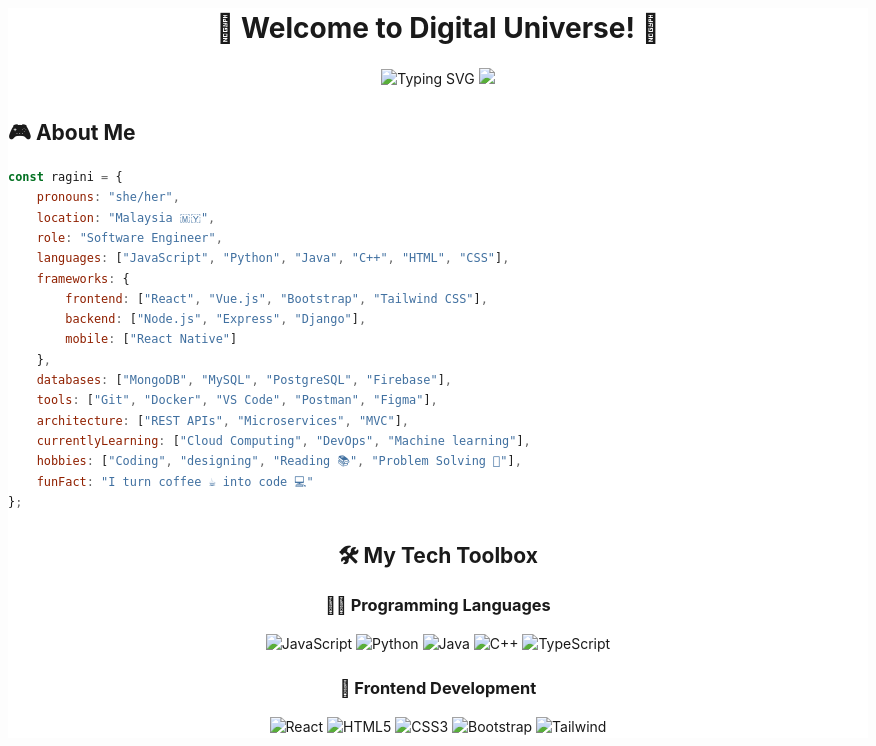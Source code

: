 <div align="center">
  
# 🌸 Welcome to Digital Universe! 🌸

<img src="https://readme-typing-svg.demolab.com?font=Fira+Code&size=32&duration=2800&pause=2000&color=FF6EC7&center=true&vCenter=true&width=600&lines=Hi+%F0%9F%91%8B+I'm+Ragini+Pawar;Software+Engineer+%F0%9F%92%BB;From+Malaysia+%F0%9F%87%B2%F0%9F%87%BE;Full+Stack+Developer+%F0%9F%9A%80;Always+Learning+%E2%9C%A8" alt="Typing SVG" />

<img src="https://user-images.githubusercontent.com/74038190/212284100-561aa473-3905-4a80-b561-0d28506553ee.gif" width="700">

</div>

## 🎮 About Me

```javascript
const ragini = {
    pronouns: "she/her",
    location: "Malaysia 🇲🇾",
    role: "Software Engineer",
    languages: ["JavaScript", "Python", "Java", "C++", "HTML", "CSS"],
    frameworks: {
        frontend: ["React", "Vue.js", "Bootstrap", "Tailwind CSS"],
        backend: ["Node.js", "Express", "Django"],
        mobile: ["React Native"]
    },
    databases: ["MongoDB", "MySQL", "PostgreSQL", "Firebase"],
    tools: ["Git", "Docker", "VS Code", "Postman", "Figma"],
    architecture: ["REST APIs", "Microservices", "MVC"],
    currentlyLearning: ["Cloud Computing", "DevOps", "Machine learning"],
    hobbies: ["Coding", "designing", "Reading 📚", "Problem Solving 🧩"],
    funFact: "I turn coffee ☕ into code 💻"
};
```

<div align="center">

## 🛠️ My Tech Toolbox

### 👨‍💻 Programming Languages
![JavaScript](https://img.shields.io/badge/-JavaScript-F7DF1E?style=for-the-badge&logo=javascript&logoColor=black)
![Python](https://img.shields.io/badge/-Python-3776AB?style=for-the-badge&logo=python&logoColor=white)
![Java](https://img.shields.io/badge/-Java-007396?style=for-the-badge&logo=java&logoColor=white)
![C++](https://img.shields.io/badge/-C++-00599C?style=for-the-badge&logo=cplusplus&logoColor=white)
![TypeScript](https://img.shields.io/badge/-TypeScript-3178C6?style=for-the-badge&logo=typescript&logoColor=white)

### 🎨 Frontend Development
![React](https://img.shields.io/badge/-React-61DAFB?style=for-the-badge&logo=react&logoColor=black)
![HTML5](https://img.shields.io/badge/-HTML5-E34F26?style=for-the-badge&logo=html5&logoColor=white)
![CSS3](https://img.shields.io/badge/-CSS3-1572B6?style=for-the-badge&logo=css3&logoColor=white)
![Bootstrap](https://img.shields.io/badge/-Bootstrap-7952B3?style=for-the-badge&logo=bootstrap&logoColor=white)
![Tailwind](https://img.shields.io/badge/-Tailwind_CSS-38B2AC?style=for-the-badge&logo=tailwind-css&logoColor=white)
